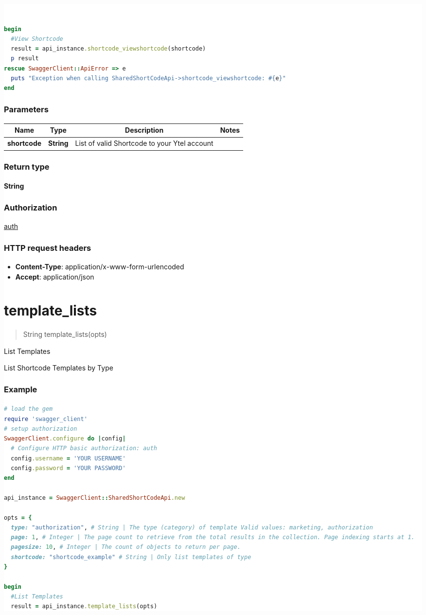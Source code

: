 ```ruby


begin
  #View Shortcode
  result = api_instance.shortcode_viewshortcode(shortcode)
  p result
rescue SwaggerClient::ApiError => e
  puts "Exception when calling SharedShortCodeApi->shortcode_viewshortcode: #{e}"
end
```

### Parameters

Name | Type | Description  | Notes
------------- | ------------- | ------------- | -------------
 **shortcode** | **String**| List of valid Shortcode to your Ytel account | 

### Return type

**String**

### Authorization

[auth](../README.md#auth)

### HTTP request headers

 - **Content-Type**: application/x-www-form-urlencoded
 - **Accept**: application/json



# **template_lists**
> String template_lists(opts)

List Templates

List Shortcode Templates by Type

### Example
```ruby
# load the gem
require 'swagger_client'
# setup authorization
SwaggerClient.configure do |config|
  # Configure HTTP basic authorization: auth
  config.username = 'YOUR USERNAME'
  config.password = 'YOUR PASSWORD'
end

api_instance = SwaggerClient::SharedShortCodeApi.new

opts = { 
  type: "authorization", # String | The type (category) of template Valid values: marketing, authorization
  page: 1, # Integer | The page count to retrieve from the total results in the collection. Page indexing starts at 1.
  pagesize: 10, # Integer | The count of objects to return per page.
  shortcode: "shortcode_example" # String | Only list templates of type
}

begin
  #List Templates
  result = api_instance.template_lists(opts)
```